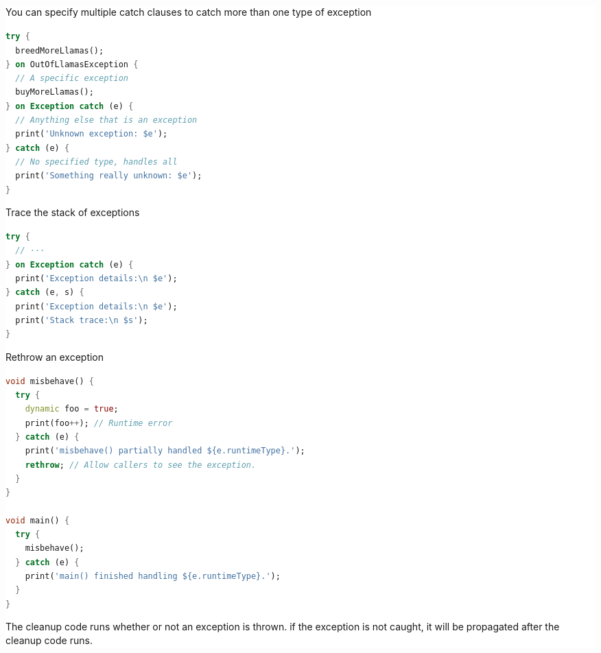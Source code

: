You can specify multiple catch clauses to catch more than one type of exception

```dart
try {
  breedMoreLlamas();
} on OutOfLlamasException {
  // A specific exception
  buyMoreLlamas();
} on Exception catch (e) {
  // Anything else that is an exception
  print('Unknown exception: $e');
} catch (e) {
  // No specified type, handles all
  print('Something really unknown: $e');
}
```

Trace the stack of exceptions

```dart
try {
  // ···
} on Exception catch (e) {
  print('Exception details:\n $e');
} catch (e, s) {
  print('Exception details:\n $e');
  print('Stack trace:\n $s');
}
```

Rethrow an exception

```dart
void misbehave() {
  try {
    dynamic foo = true;
    print(foo++); // Runtime error
  } catch (e) {
    print('misbehave() partially handled ${e.runtimeType}.');
    rethrow; // Allow callers to see the exception.
  }
}

void main() {
  try {
    misbehave();
  } catch (e) {
    print('main() finished handling ${e.runtimeType}.');
  }
}
```

The cleanup code runs whether or not an exception is thrown. if the exception is not caught, it will be propagated after the cleanup code runs.
